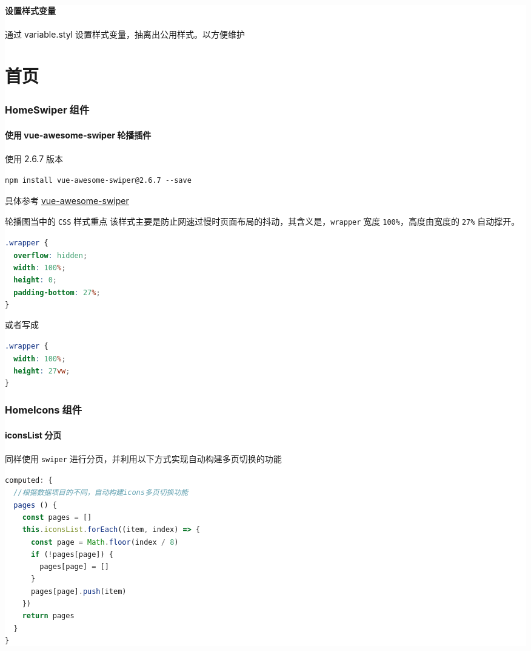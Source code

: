 #### 设置样式变量

通过 variable.styl 设置样式变量，抽离出公用样式。以方便维护

# 首页

### HomeSwiper 组件

#### 使用 vue-awesome-swiper 轮播插件

使用 2.6.7 版本

```
npm install vue-awesome-swiper@2.6.7 --save
```

具体参考 [vue-awesome-swiper](https://github.com/surmon-china/vue-awesome-swiper)

轮播图当中的 `CSS` 样式重点
该样式主要是防止网速过慢时页面布局的抖动，其含义是，`wrapper` 宽度 `100%`，高度由宽度的 `27%` 自动撑开。

```CSS
.wrapper {
  overflow: hidden;
  width: 100%;
  height: 0;
  padding-bottom: 27%;  
}
```

或者写成

```CSS
.wrapper {
  width: 100%;
  height: 27vw;
}
```

### HomeIcons 组件

#### iconsList 分页

同样使用 `swiper` 进行分页，并利用以下方式实现自动构建多页切换的功能

```JavaScript
computed: {
  //根据数据项目的不同，自动构建icons多页切换功能
  pages () {
    const pages = []
    this.iconsList.forEach((item, index) => {
      const page = Math.floor(index / 8)
      if (!pages[page]) {
        pages[page] = []
      }
      pages[page].push(item)
    })
    return pages
  }
}
```

